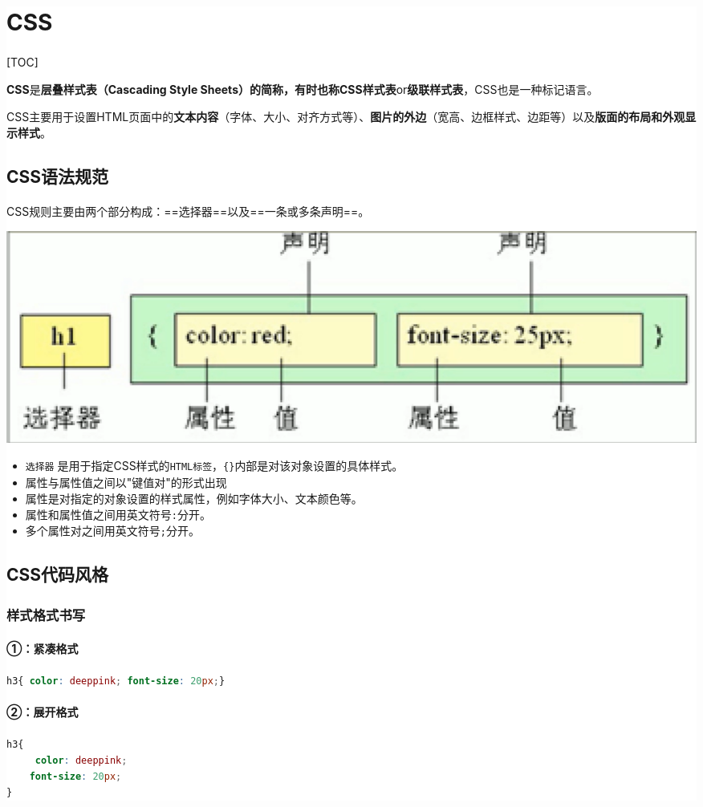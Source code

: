 # CSS

[TOC]



**CSS**是**层叠样式表（Cascading Style Sheets）**的简称，有时也称**CSS样式表**or**级联样式表**，CSS也是一种标记语言。

CSS主要用于设置HTML页面中的**文本内容**（字体、大小、对齐方式等）、**图片的外边**（宽高、边框样式、边距等）以及**版面的布局和外观显示样式**。

## CSS语法规范

CSS规则主要由两个部分构成：==选择器==以及==一条或多条声明==。

![image-20230209154356413](./public/CSS/image-20230209154356413.png)

- `选择器` 是用于指定CSS样式的`HTML标签`，`{}`内部是对该对象设置的具体样式。
- 属性与属性值之间以"键值对"的形式出现
- 属性是对指定的对象设置的样式属性，例如字体大小、文本颜色等。
- 属性和属性值之间用英文符号`:`分开。
- 多个属性对之间用英文符号`;`分开。

## CSS代码风格

### 样式格式书写

#### ①：紧凑格式

```css
h3{ color: deeppink; font-size: 20px;}
```

#### ②：展开格式

```css
h3{
	 color: deeppink; 
    font-size: 20px;
}
```
